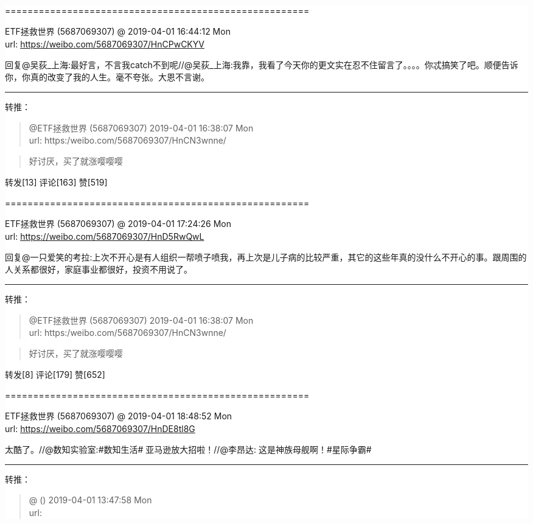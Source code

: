 ======================================================






ETF拯救世界 (5687069307) @
2019-04-01 16:44:12 Mon  
url: https://weibo.com/5687069307/HnCPwCKYV

回复@吴荻_上海:最好言，不言我catch不到呢//@吴荻_上海:我靠，我看了今天你的更文实在忍不住留言了。。。。你忒搞笑了吧。顺便告诉你，你真的改变了我的人生。毫不夸张。大恩不言谢。

------------------------------------------------------
转推：
>  @ETF拯救世界 (5687069307)
>  2019-04-01 16:38:07 Mon  
>  url: https:/weibo.com/5687069307/HnCN3wnne/

>  好讨厌，买了就涨嘤嘤嘤 ​​​

转发[13]  评论[163]  赞[519] 

======================================================






ETF拯救世界 (5687069307) @
2019-04-01 17:24:26 Mon  
url: https://weibo.com/5687069307/HnD5RwQwL

回复@一只爱笑的考拉:上次不开心是有人组织一帮喷子喷我，再上次是儿子病的比较严重，其它的这些年真的没什么不开心的事。跟周围的人关系都很好，家庭事业都很好，投资不用说了。

------------------------------------------------------
转推：
>  @ETF拯救世界 (5687069307)
>  2019-04-01 16:38:07 Mon  
>  url: https:/weibo.com/5687069307/HnCN3wnne/

>  好讨厌，买了就涨嘤嘤嘤 ​​​

转发[8]  评论[179]  赞[652] 

======================================================






ETF拯救世界 (5687069307) @
2019-04-01 18:48:52 Mon  
url: https://weibo.com/5687069307/HnDE8tl8G

太酷了。//@数知实验室:#数知生活# 亚马逊放大招啦！//@李昂达: 这是神族母舰啊！#星际争霸#

------------------------------------------------------
转推：
>  @ ()
>  2019-04-01 13:47:58 Mon  
>  url: 
